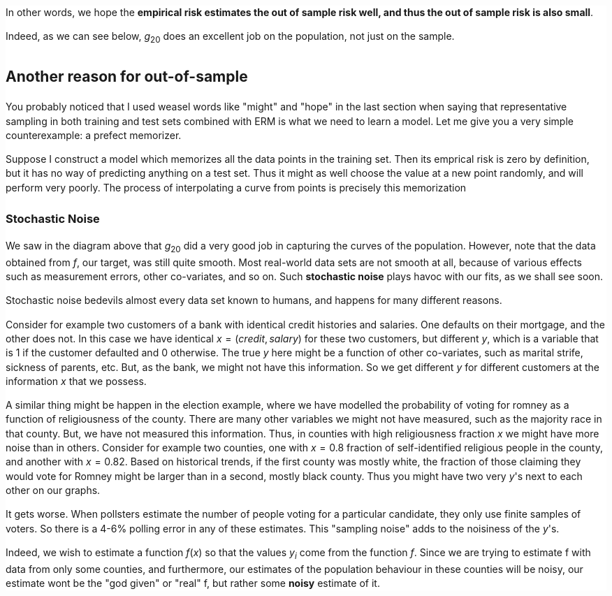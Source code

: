 In other words, we hope the **empirical risk estimates the out of sample risk well, and thus the out of sample risk is also small**.

Indeed, as we can see below, $g_{20}$ does an excellent job on the population, not just on the sample.

## Another reason for out-of-sample

You probably noticed that I used weasel words like "might" and "hope" in the last section when saying that representative sampling in both training and test sets combined with ERM is what we need to learn a model. Let me give you a very simple counterexample: a prefect memorizer.

Suppose I construct a model which memorizes all the data points in the training set. Then its emprical risk is zero by definition, but it has no way of predicting anything on a test set. Thus it might as well choose the value at a new point randomly, and will perform very poorly. The process of interpolating a curve from points is precisely this memorization

### Stochastic Noise

We saw in the diagram above that $g_{20}$ did a very good job in capturing the curves of the population. However, note that the data obtained from $f$, our target, was still quite smooth. Most real-world data sets are not smooth at all, because of various effects such as measurement errors, other co-variates, and so on. Such **stochastic noise** plays havoc with our fits, as we shall see soon.

Stochastic noise bedevils almost every data set known to humans, and happens for many different reasons. 

Consider for example two customers of a bank with identical credit histories and salaries. One defaults on their mortgage, and the other does not. In this case we have identical $x = (credit, salary)$ for these two customers, but different $y$, which is a variable that is 1 if the customer defaulted and 0 otherwise. The true $y$ here might be a function of other co-variates, such as marital strife, sickness of parents, etc. But, as the bank, we might not have this information. So we get different $y$ for different customers at the information $x$ that we possess.

A similar thing might be happen in the election example, where we have modelled the probability of voting for romney as a function of religiousness of the county. There are many other variables we might not have measured, such as the majority race in that county.  But, we have not measured this information. Thus, in counties with high religiousness fraction $x$ we might have more noise than in others. Consider for example two counties, one with $x=0.8$ fraction of self-identified religious people in the county, and another with $x=0.82$. Based on historical trends, if the first county was mostly white, the fraction of those claiming they would vote for Romney might be larger than in a second, mostly black county. Thus you might have two very $y$'s next to each other on our graphs.

It gets worse. When pollsters estimate the number of people voting for a particular candidate, they only use finite samples of voters. So there is a 4-6\% polling error in any of these estimates. This "sampling noise" adds to the noisiness of the $y$'s. 


Indeed, we wish to estimate a function $f(x)$ so that the values $y_i$ come from the function $f$. Since we are trying to estimate f with data from only some counties, and furthermore, our estimates of the population behaviour in these counties will be noisy, our estimate wont be the "god given" or "real" f, but rather some **noisy** estimate of it. 



